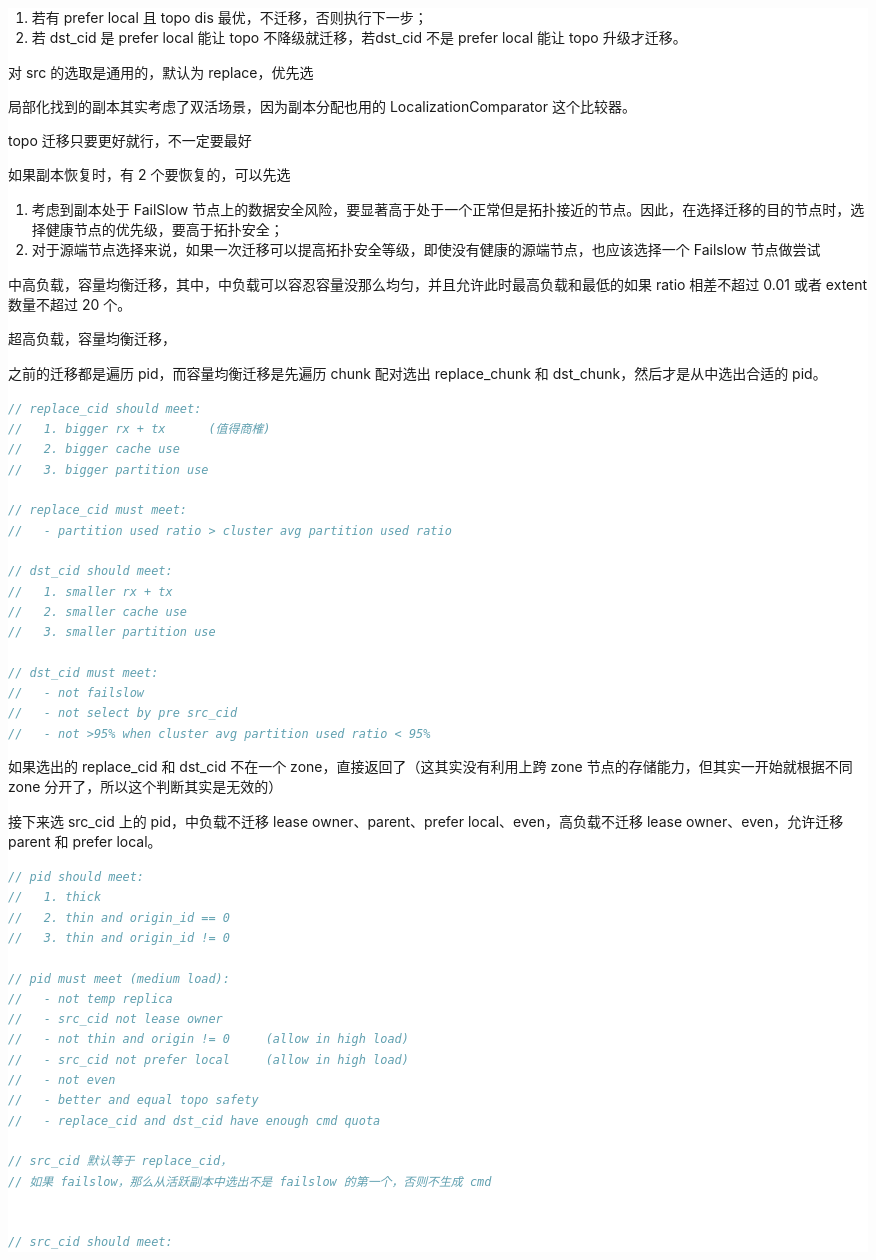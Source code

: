 1. 若有 prefer local 且 topo dis 最优，不迁移，否则执行下一步；
2. 若 dst_cid 是 prefer local 能让 topo 不降级就迁移，若dst_cid 不是 prefer local 能让 topo 升级才迁移。



对 src 的选取是通用的，默认为 replace，优先选 

局部化找到的副本其实考虑了双活场景，因为副本分配也用的 LocalizationComparator 这个比较器。

topo 迁移只要更好就行，不一定要最好

如果副本恢复时，有 2 个要恢复的，可以先选



1. 考虑到副本处于 FailSlow 节点上的数据安全风险，要显著高于处于一个正常但是拓扑接近的节点。因此，在选择迁移的目的节点时，选择健康节点的优先级，要高于拓扑安全；
2. 对于源端节点选择来说，如果一次迁移可以提高拓扑安全等级，即使没有健康的源端节点，也应该选择一个 Failslow 节点做尝试



中高负载，容量均衡迁移，其中，中负载可以容忍容量没那么均匀，并且允许此时最高负载和最低的如果 ratio 相差不超过 0.01 或者 extent 数量不超过 20 个。

超高负载，容量均衡迁移，

之前的迁移都是遍历 pid，而容量均衡迁移是先遍历 chunk 配对选出 replace_chunk 和 dst_chunk，然后才是从中选出合适的 pid。

```cpp
// replace_cid should meet:
//   1. bigger rx + tx		(值得商榷)
//   2. bigger cache use
//   3. bigger partition use

// replace_cid must meet:
//   - partition used ratio > cluster avg partition used ratio

// dst_cid should meet:
//   1. smaller rx + tx
//   2. smaller cache use
//   3. smaller partition use

// dst_cid must meet:
//   - not failslow
//   - not select by pre src_cid
//   - not >95% when cluster avg partition used ratio < 95%
```

如果选出的 replace_cid 和 dst_cid 不在一个 zone，直接返回了（这其实没有利用上跨 zone 节点的存储能力，但其实一开始就根据不同 zone 分开了，所以这个判断其实是无效的）

接下来选 src_cid 上的 pid，中负载不迁移 lease owner、parent、prefer local、even，高负载不迁移 lease owner、even，允许迁移 parent 和 prefer local。

```cpp
// pid should meet:
//   1. thick
//   2. thin and origin_id == 0
//   3. thin and origin_id != 0

// pid must meet (medium load):
//   - not temp replica
//   - src_cid not lease owner
//   - not thin and origin != 0		(allow in high load)
//   - src_cid not prefer local		(allow in high load)
//   - not even
//   - better and equal topo safety
//   - replace_cid and dst_cid have enough cmd quota

// src_cid 默认等于 replace_cid，
// 如果 failslow，那么从活跃副本中选出不是 failslow 的第一个，否则不生成 cmd


// src_cid should meet:
```